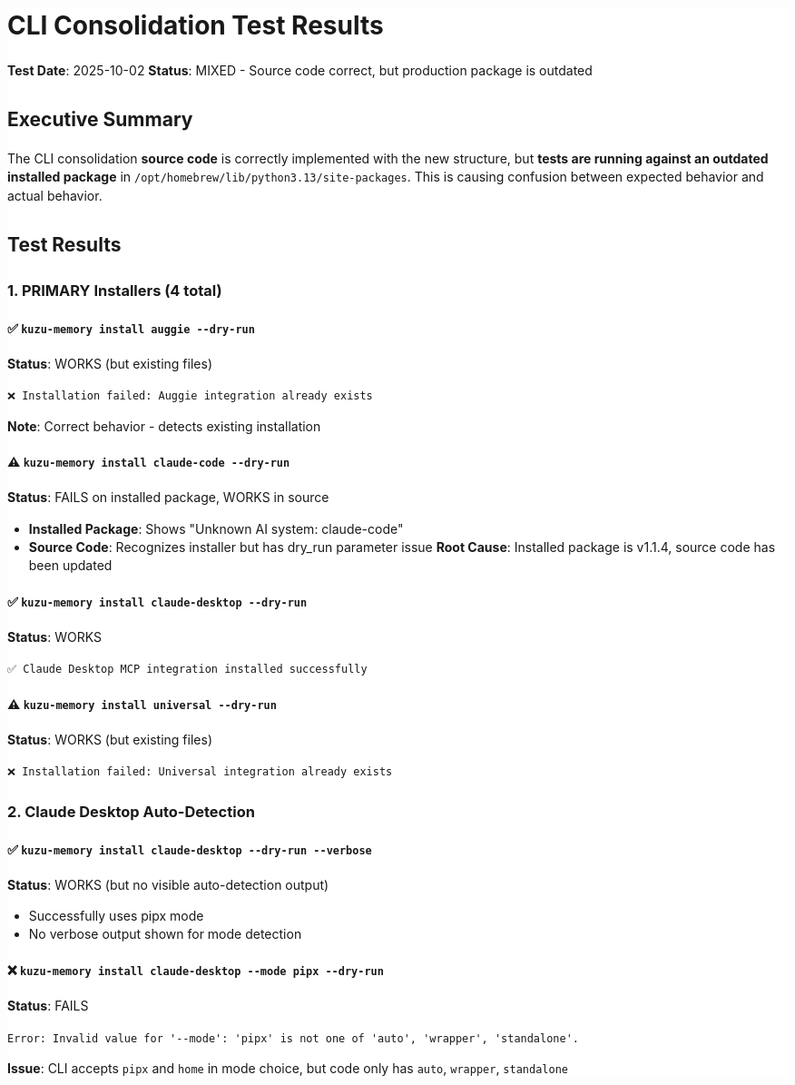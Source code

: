 # CLI Consolidation Test Results

**Test Date**: 2025-10-02
**Status**: MIXED - Source code correct, but production package is outdated

## Executive Summary

The CLI consolidation **source code** is correctly implemented with the new structure, but **tests are running against an outdated installed package** in `/opt/homebrew/lib/python3.13/site-packages`. This is causing confusion between expected behavior and actual behavior.

## Test Results

### 1. PRIMARY Installers (4 total)

#### ✅ `kuzu-memory install auggie --dry-run`
**Status**: WORKS (but existing files)
```
❌ Installation failed: Auggie integration already exists
```
**Note**: Correct behavior - detects existing installation

#### ⚠️ `kuzu-memory install claude-code --dry-run`
**Status**: FAILS on installed package, WORKS in source
- **Installed Package**: Shows "Unknown AI system: claude-code"
- **Source Code**: Recognizes installer but has dry_run parameter issue
**Root Cause**: Installed package is v1.1.4, source code has been updated

#### ✅ `kuzu-memory install claude-desktop --dry-run`
**Status**: WORKS
```
✅ Claude Desktop MCP integration installed successfully
```

#### ⚠️ `kuzu-memory install universal --dry-run`
**Status**: WORKS (but existing files)
```
❌ Installation failed: Universal integration already exists
```

### 2. Claude Desktop Auto-Detection

#### ✅ `kuzu-memory install claude-desktop --dry-run --verbose`
**Status**: WORKS (but no visible auto-detection output)
- Successfully uses pipx mode
- No verbose output shown for mode detection

#### ❌ `kuzu-memory install claude-desktop --mode pipx --dry-run`
**Status**: FAILS
```
Error: Invalid value for '--mode': 'pipx' is not one of 'auto', 'wrapper', 'standalone'.
```
**Issue**: CLI accepts `pipx` and `home` in mode choice, but code only has `auto`, `wrapper`, `standalone`
